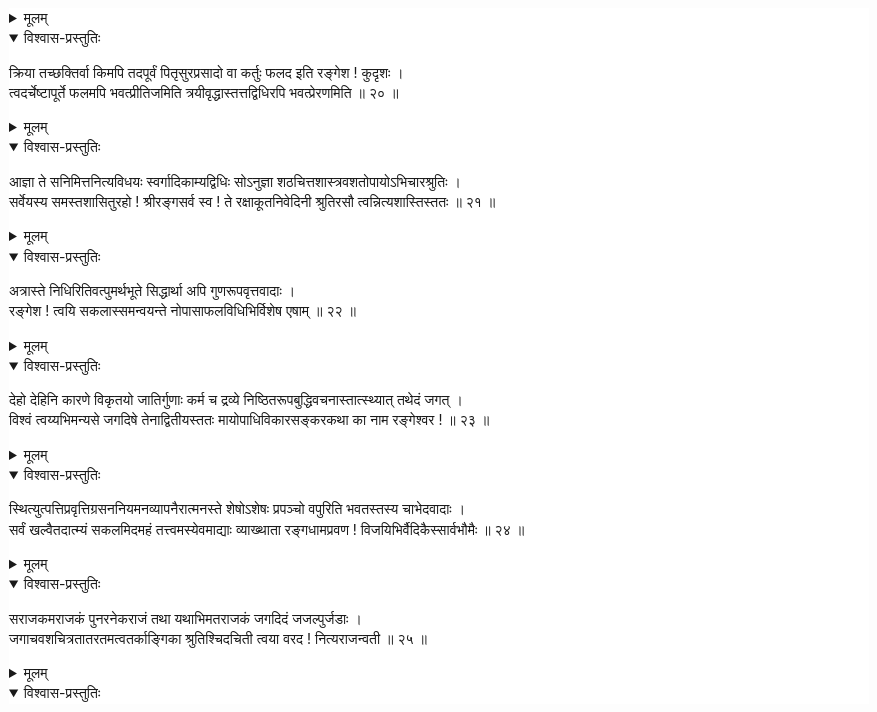 <details><summary>मूलम्</summary></details>


<details open><summary>विश्वास-प्रस्तुतिः</summary>

क्रिया तच्छक्तिर्वा किमपि तदपूर्वं पितृसुरप्रसादो वा कर्तुः फलद इति रङ्गेश ! कुदृशः ।  
त्वदर्चेष्टापूर्ते फलमपि भवत्प्रीतिजमिति त्रयीवृद्धास्तत्तद्विधिरपि भवत्प्रेरणमिति ॥ २० ॥
</details>

<details><summary>मूलम्</summary></details>


<details open><summary>विश्वास-प्रस्तुतिः</summary>

आज्ञा ते सनिमित्तनित्यविधयः स्वर्गादिकाम्यद्विधिः सोऽनुज्ञा शठचित्तशास्त्रवशतोपायोऽभिचारश्रुतिः ।  
सर्वेयस्य समस्तशासितुरहो ! श्रीरङ्गसर्व स्व ! ते रक्षाकूतनिवेदिनी श्रुतिरसौ त्वन्नित्यशास्तिस्ततः ॥ २१ ॥
</details>

<details><summary>मूलम्</summary></details>


<details open><summary>विश्वास-प्रस्तुतिः</summary>

अत्रास्ते निधिरितिवत्पुमर्थभूते सिद्धार्था अपि गुणरूपवृत्तवादाः ।  
रङ्गेश ! त्वयि सकलास्समन्वयन्ते नोपासाफलविधिभिर्विशेष एषाम् ॥ २२ ॥
</details>

<details><summary>मूलम्</summary></details>


<details open><summary>विश्वास-प्रस्तुतिः</summary>

देहो देहिनि कारणे विकृतयो जातिर्गुणाः कर्म च द्रव्ये निष्ठितरूपबुद्धिवचनास्तात्स्थ्यात् तथेदं जगत् ।  
विश्वं त्वय्यभिमन्यसे जगदिषे तेनाद्वितीयस्ततः मायोपाधिविकारसङ्करकथा का नाम रङ्गेश्वर ! ॥ २३ ॥
</details>

<details><summary>मूलम्</summary></details>


<details open><summary>विश्वास-प्रस्तुतिः</summary>

स्थित्युत्पत्तिप्रवृत्तिग्रसननियमनव्यापनैरात्मनस्ते शेषोऽशेषः प्रपञ्चो वपुरिति भवतस्तस्य चाभेदवादाः ।  
सर्वं खल्वैतदात्म्यं सकलमिदमहं तत्त्वमस्येवमाद्याः व्याख्थाता रङ्गधामप्रवण ! विजयिभिर्वैदिकैस्सार्वभौमैः ॥ २४ ॥
</details>

<details><summary>मूलम्</summary></details>


<details open><summary>विश्वास-प्रस्तुतिः</summary>

सराजकमराजकं पुनरनेकराजं तथा यथाभिमतराजकं जगदिदं जजल्पुर्जडाः ।  
जगाचवशचित्रतातरतमत्वतर्काङ्गिका श्रुतिश्चिदचिती त्वया वरद ! नित्यराजन्वती ॥ २५ ॥
</details>

<details><summary>मूलम्</summary></details>


<details open><summary>विश्वास-प्रस्तुतिः</summary>
